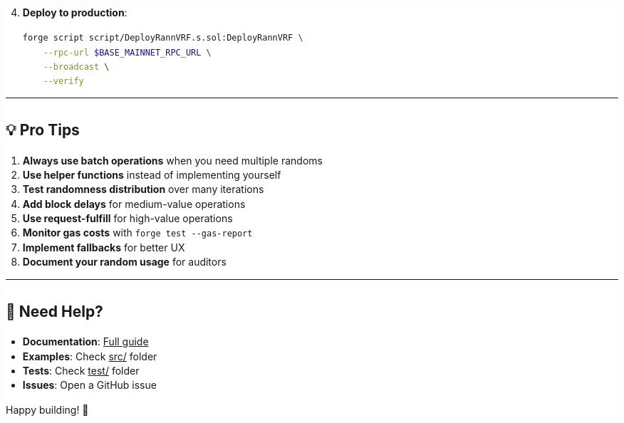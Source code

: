 4. **Deploy to production**:
   ```bash
   forge script script/DeployRannVRF.s.sol:DeployRannVRF \
       --rpc-url $BASE_MAINNET_RPC_URL \
       --broadcast \
       --verify
   ```

---

## 💡 Pro Tips

1. **Always use batch operations** when you need multiple randoms
2. **Use helper functions** instead of implementing yourself
3. **Test randomness distribution** over many iterations
4. **Add block delays** for medium-value operations
5. **Use request-fulfill** for high-value operations
6. **Monitor gas costs** with `forge test --gas-report`
7. **Implement fallbacks** for better UX
8. **Document your random usage** for auditors

---

## 🤝 Need Help?

- **Documentation**: [Full guide](./RANN_VRF_IMPLEMENTATION.md)
- **Examples**: Check [src/](./src/) folder
- **Tests**: Check [test/](./test/) folder
- **Issues**: Open a GitHub issue

Happy building! 🚀
